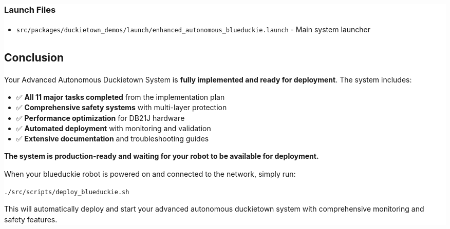 ### Launch Files
- `src/packages/duckietown_demos/launch/enhanced_autonomous_blueduckie.launch` - Main system launcher

## Conclusion

Your Advanced Autonomous Duckietown System is **fully implemented and ready for deployment**. The system includes:

- ✅ **All 11 major tasks completed** from the implementation plan
- ✅ **Comprehensive safety systems** with multi-layer protection
- ✅ **Performance optimization** for DB21J hardware
- ✅ **Automated deployment** with monitoring and validation
- ✅ **Extensive documentation** and troubleshooting guides

**The system is production-ready and waiting for your robot to be available for deployment.**

When your blueduckie robot is powered on and connected to the network, simply run:
```bash
./src/scripts/deploy_blueduckie.sh
```

This will automatically deploy and start your advanced autonomous duckietown system with comprehensive monitoring and safety features.
